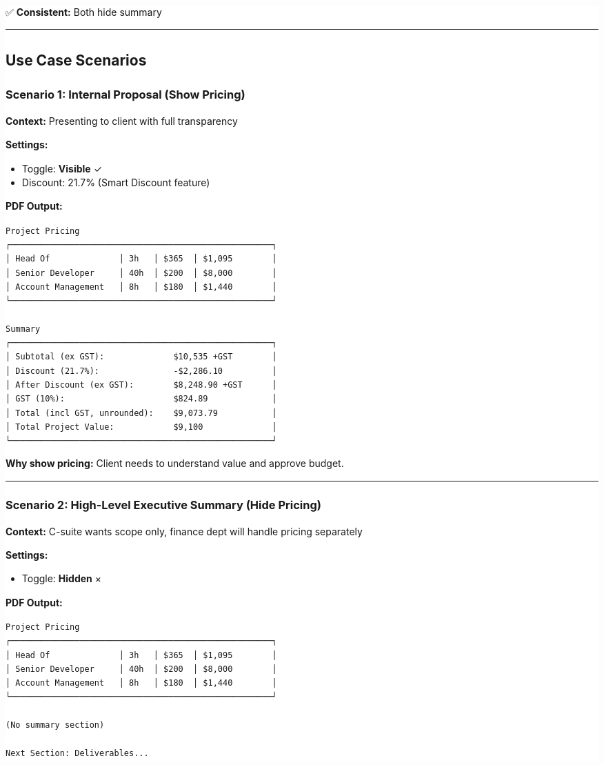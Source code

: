 ✅ **Consistent:** Both hide summary

---

## Use Case Scenarios

### Scenario 1: Internal Proposal (Show Pricing)
**Context:** Presenting to client with full transparency

**Settings:**
- Toggle: **Visible** ✓
- Discount: 21.7% (Smart Discount feature)

**PDF Output:**
```
Project Pricing
┌─────────────────────────────────────────────────────┐
│ Head Of              │ 3h   │ $365  │ $1,095        │
│ Senior Developer     │ 40h  │ $200  │ $8,000        │
│ Account Management   │ 8h   │ $180  │ $1,440        │
└─────────────────────────────────────────────────────┘

Summary
┌─────────────────────────────────────────────────────┐
│ Subtotal (ex GST):              $10,535 +GST        │
│ Discount (21.7%):               -$2,286.10          │
│ After Discount (ex GST):        $8,248.90 +GST      │
│ GST (10%):                      $824.89             │
│ Total (incl GST, unrounded):    $9,073.79           │
│ Total Project Value:            $9,100              │
└─────────────────────────────────────────────────────┘
```

**Why show pricing:** Client needs to understand value and approve budget.

---

### Scenario 2: High-Level Executive Summary (Hide Pricing)
**Context:** C-suite wants scope only, finance dept will handle pricing separately

**Settings:**
- Toggle: **Hidden** ×

**PDF Output:**
```
Project Pricing
┌─────────────────────────────────────────────────────┐
│ Head Of              │ 3h   │ $365  │ $1,095        │
│ Senior Developer     │ 40h  │ $200  │ $8,000        │
│ Account Management   │ 8h   │ $180  │ $1,440        │
└─────────────────────────────────────────────────────┘

(No summary section)

Next Section: Deliverables...
```
